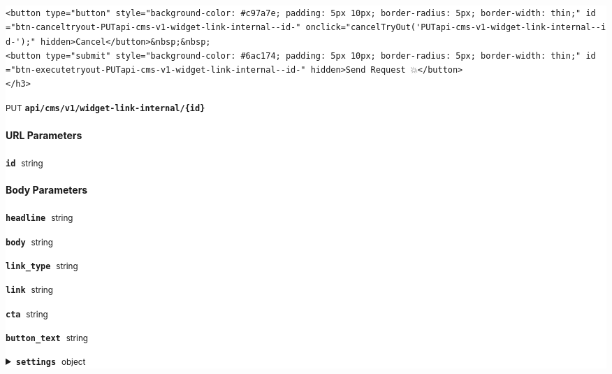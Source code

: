     <button type="button" style="background-color: #c97a7e; padding: 5px 10px; border-radius: 5px; border-width: thin;" id="btn-canceltryout-PUTapi-cms-v1-widget-link-internal--id-" onclick="cancelTryOut('PUTapi-cms-v1-widget-link-internal--id-');" hidden>Cancel</button>&nbsp;&nbsp;
    <button type="submit" style="background-color: #6ac174; padding: 5px 10px; border-radius: 5px; border-width: thin;" id="btn-executetryout-PUTapi-cms-v1-widget-link-internal--id-" hidden>Send Request 💥</button>
    </h3>
<p>
<small class="badge badge-darkblue">PUT</small>
 <b><code>api/cms/v1/widget-link-internal/{id}</code></b>
</p>
<p>
<label id="auth-PUTapi-cms-v1-widget-link-internal--id-" hidden>Authorization header: <b><code>Bearer </code></b><input type="text" name="Authorization" data-prefix="Bearer " data-endpoint="PUTapi-cms-v1-widget-link-internal--id-" data-component="header"></label>
</p>
<h4 class="fancy-heading-panel"><b>URL Parameters</b></h4>
<p>
<b><code>id</code></b>&nbsp;&nbsp;<small>string</small>  &nbsp;
<input type="text" name="id" data-endpoint="PUTapi-cms-v1-widget-link-internal--id-" data-component="url" required  hidden>
<br>
</p>
<h4 class="fancy-heading-panel"><b>Body Parameters</b></h4>
<p>
<b><code>headline</code></b>&nbsp;&nbsp;<small>string</small>  &nbsp;
<input type="text" name="headline" data-endpoint="PUTapi-cms-v1-widget-link-internal--id-" data-component="body" required  hidden>
<br>
</p>
<p>
<b><code>body</code></b>&nbsp;&nbsp;<small>string</small>  &nbsp;
<input type="text" name="body" data-endpoint="PUTapi-cms-v1-widget-link-internal--id-" data-component="body" required  hidden>
<br>
</p>
<p>
<b><code>link_type</code></b>&nbsp;&nbsp;<small>string</small>  &nbsp;
<input type="text" name="link_type" data-endpoint="PUTapi-cms-v1-widget-link-internal--id-" data-component="body" required  hidden>
<br>
</p>
<p>
<b><code>link</code></b>&nbsp;&nbsp;<small>string</small>  &nbsp;
<input type="text" name="link" data-endpoint="PUTapi-cms-v1-widget-link-internal--id-" data-component="body" required  hidden>
<br>
</p>
<p>
<b><code>cta</code></b>&nbsp;&nbsp;<small>string</small>  &nbsp;
<input type="text" name="cta" data-endpoint="PUTapi-cms-v1-widget-link-internal--id-" data-component="body" required  hidden>
<br>
</p>
<p>
<b><code>button_text</code></b>&nbsp;&nbsp;<small>string</small>  &nbsp;
<input type="text" name="button_text" data-endpoint="PUTapi-cms-v1-widget-link-internal--id-" data-component="body" required  hidden>
<br>
</p>
<p>
<details><summary>
<b><code>settings</code></b>&nbsp;&nbsp;<small>object</small>  &nbsp;
<br>